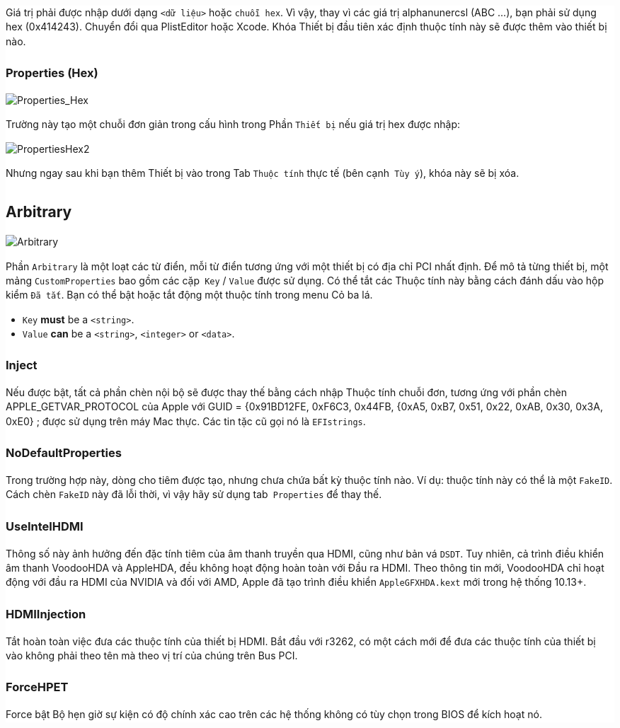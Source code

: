Giá trị phải được nhập dưới dạng `<dữ liệu>` hoặc `chuỗi hex`. Vì vậy, thay vì các giá trị alphanunercsl (ABC ...), bạn phải sử dụng hex (0x414243). Chuyển đổi qua PlistEditor hoặc Xcode.
Khóa Thiết bị đầu tiên xác định thuộc tính này sẽ được thêm vào thiết bị nào.

### Properties (Hex)

![Properties_Hex](https://user-images.githubusercontent.com/76865553/136596456-88ad496b-8a38-44e9-b4ed-7f2c50573303.png)

Trường này tạo một chuỗi đơn giản trong cấu hình trong Phần `Thiết bị` nếu giá trị hex được nhập:

![PropertiesHex2](https://user-images.githubusercontent.com/76865553/136596474-e3ce6d35-3f93-4194-b9e0-02a0231d470b.png)

Nhưng ngay sau khi bạn thêm Thiết bị vào trong Tab `Thuộc tính` thực tế (bên cạnh` Tùy ý`), khóa này sẽ bị xóa.

## Arbitrary
![Arbitrary](https://user-images.githubusercontent.com/76865553/136480147-879718e6-81eb-474d-a443-a13e0b56988a.png)

Phần `Arbitrary` là một loạt các từ điển, mỗi từ điển tương ứng với một thiết bị có địa chỉ PCI nhất định. Để mô tả từng thiết bị, một mảng `CustomProperties` bao gồm các cặp` Key` / `Value` được sử dụng. Có thể tắt các Thuộc tính này bằng cách đánh dấu vào hộp kiểm `Đã tắt`. Bạn có thể bật hoặc tắt động một thuộc tính trong menu Cỏ ba lá.

- `Key` **must** be a `<string>`. 
- `Value` **can** be a `<string>`, `<integer>` or `<data>`.

### Inject
Nếu được bật, tất cả phần chèn nội bộ sẽ được thay thế bằng cách nhập Thuộc tính chuỗi đơn, tương ứng với phần chèn APPLE_GETVAR_PROTOCOL của Apple với GUID = {0x91BD12FE, 0xF6C3, 0x44FB, {0xA5, 0xB7, 0x51, 0x22, 0xAB, 0x30, 0x3A, 0xE0} ; được sử dụng trên máy Mac thực. Các tin tặc cũ gọi nó là `EFIstrings`.

### NoDefaultProperties
Trong trường hợp này, dòng cho tiêm được tạo, nhưng chưa chứa bất kỳ thuộc tính nào. Ví dụ: thuộc tính này có thể là một `FakeID`. Cách chèn `FakeID` này đã lỗi thời, vì vậy hãy sử dụng tab` Properties` để thay thế.

### UseIntelHDMI
Thông số này ảnh hưởng đến đặc tính tiêm của âm thanh truyền qua HDMI, cũng như bản vá `DSDT`. Tuy nhiên, cả trình điều khiển âm thanh VoodooHDA và AppleHDA, đều không hoạt động hoàn toàn với Đầu ra HDMI. Theo thông tin mới, VoodooHDA chỉ hoạt động với đầu ra HDMI của NVIDIA và đối với AMD, Apple đã tạo trình điều khiển `AppleGFXHDA.kext` mới trong hệ thống 10.13+.

### HDMIInjection
Tắt hoàn toàn việc đưa các thuộc tính của thiết bị HDMI. Bắt đầu với r3262, có một cách mới để đưa các thuộc tính của thiết bị vào không phải theo tên mà theo vị trí của chúng trên Bus PCI.

### ForceHPET
Force bật Bộ hẹn giờ sự kiện có độ chính xác cao trên các hệ thống không có tùy chọn trong BIOS để kích hoạt nó.
